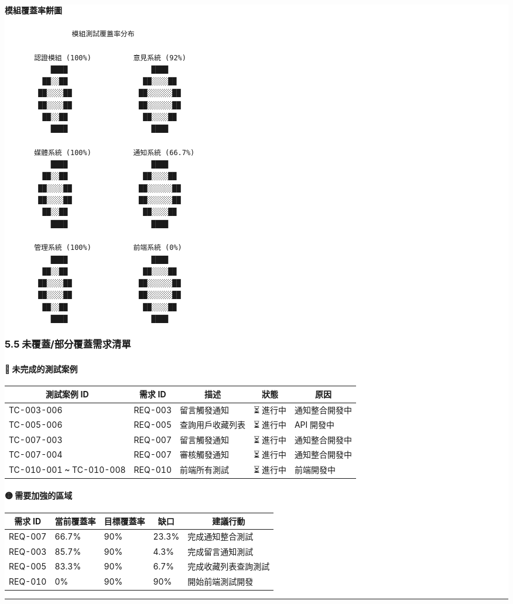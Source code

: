 #### 模組覆蓋率餅圖

```
                模組測試覆蓋率分布

       認證模組 (100%)          意見系統 (92%)
           ████                    ████
         ██░░██                  ██░░░░██
        ██░░░░██                ██░░░░░░██
        ██░░░░██                ██░░░░░░██
         ██░░██                  ██░░░░██
           ████                    ████

       媒體系統 (100%)          通知系統 (66.7%)
           ████                    ████
         ██░░██                  ██░░░░██
        ██░░░░██                ██░░░░░░██
        ██░░░░██                ██░░░░░░██
         ██░░██                  ██░░░░██
           ████                    ████

       管理系統 (100%)          前端系統 (0%)
           ████                    ████
         ██░░██                  ██░░░░██
        ██░░░░██                ██░░░░░░██
        ██░░░░██                ██░░░░░░██
         ██░░██                  ██░░░░██
           ████                    ████
```

### 5.5 未覆蓋/部分覆蓋需求清單

#### 🔴 未完成的測試案例

| 測試案例 ID | 需求 ID | 描述 | 狀態 | 原因 |
|------------|---------|------|------|------|
| TC-003-006 | REQ-003 | 留言觸發通知 | ⏳ 進行中 | 通知整合開發中 |
| TC-005-006 | REQ-005 | 查詢用戶收藏列表 | ⏳ 進行中 | API 開發中 |
| TC-007-003 | REQ-007 | 留言觸發通知 | ⏳ 進行中 | 通知整合開發中 |
| TC-007-004 | REQ-007 | 審核觸發通知 | ⏳ 進行中 | 通知整合開發中 |
| TC-010-001 ~ TC-010-008 | REQ-010 | 前端所有測試 | ⏳ 進行中 | 前端開發中 |

#### 🟡 需要加強的區域

| 需求 ID | 當前覆蓋率 | 目標覆蓋率 | 缺口 | 建議行動 |
|---------|----------|----------|------|---------|
| REQ-007 | 66.7% | 90% | 23.3% | 完成通知整合測試 |
| REQ-003 | 85.7% | 90% | 4.3% | 完成留言通知測試 |
| REQ-005 | 83.3% | 90% | 6.7% | 完成收藏列表查詢測試 |
| REQ-010 | 0% | 90% | 90% | 開始前端測試開發 |

---